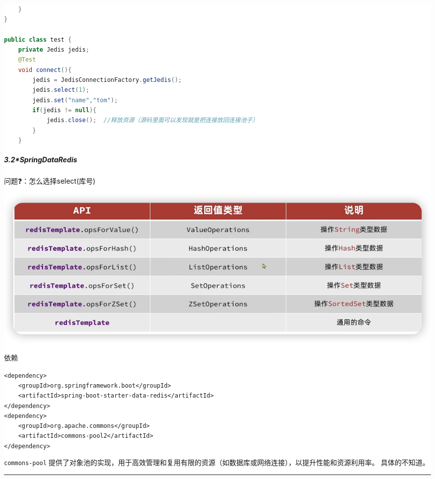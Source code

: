 ```java
    }
}

public class test {
    private Jedis jedis;
    @Test
    void connect(){
        jedis = JedisConnectionFactory.getJedis();
        jedis.select(1);
        jedis.set("name","tom");
        if(jedis != null){
            jedis.close();  //释放资源（源码里面可以发现就是把连接放回连接池子）
        }
    }
```

##### 3.2*SpringDataRedis

问题❓：怎么选择select(库号)

![image-20240813164921586](redis启动和配置命令和客户端.assets/image-20240813164921586.png)

依赖

```
<dependency>
    <groupId>org.springframework.boot</groupId>
    <artifactId>spring-boot-starter-data-redis</artifactId>
</dependency>
<dependency>
    <groupId>org.apache.commons</groupId>
    <artifactId>commons-pool2</artifactId>
</dependency>
```

`commons-pool` 提供了对象池的实现，用于高效管理和复用有限的资源（如数据库或网络连接），以提升性能和资源利用率。 具体的不知道。

---
